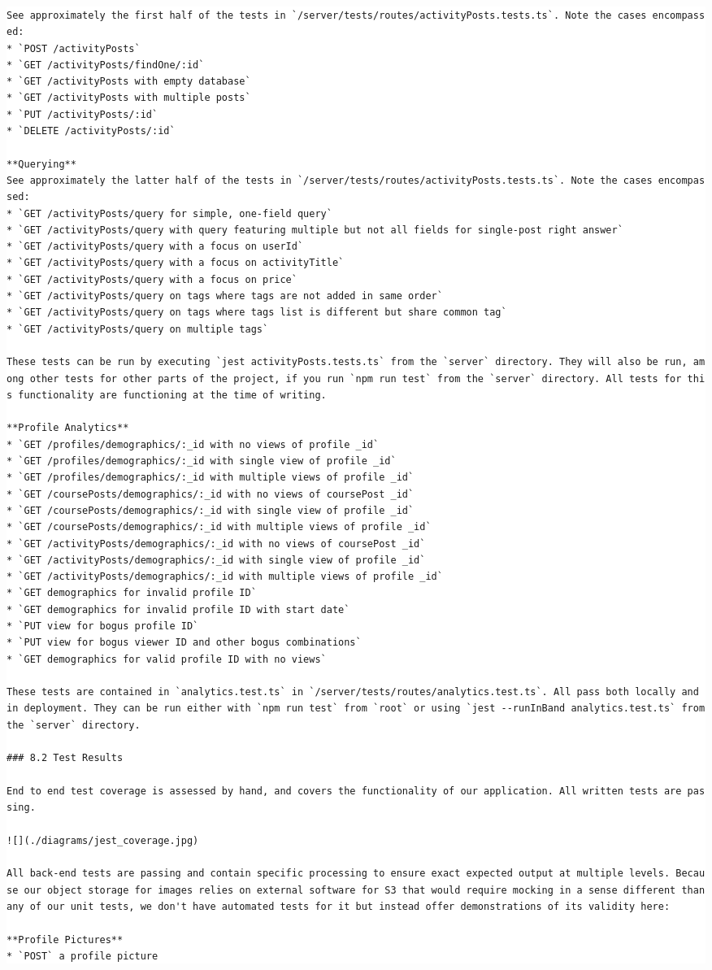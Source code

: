   ```
See approximately the first half of the tests in `/server/tests/routes/activityPosts.tests.ts`. Note the cases encompassed:
* `POST /activityPosts`
* `GET /activityPosts/findOne/:id`
* `GET /activityPosts with empty database`
* `GET /activityPosts with multiple posts`
* `PUT /activityPosts/:id`
* `DELETE /activityPosts/:id`

**Querying**
See approximately the latter half of the tests in `/server/tests/routes/activityPosts.tests.ts`. Note the cases encompassed:
* `GET /activityPosts/query for simple, one-field query`
* `GET /activityPosts/query with query featuring multiple but not all fields for single-post right answer`
* `GET /activityPosts/query with a focus on userId`
* `GET /activityPosts/query with a focus on activityTitle`
* `GET /activityPosts/query with a focus on price`
* `GET /activityPosts/query on tags where tags are not added in same order`
* `GET /activityPosts/query on tags where tags list is different but share common tag`
* `GET /activityPosts/query on multiple tags`

These tests can be run by executing `jest activityPosts.tests.ts` from the `server` directory. They will also be run, among other tests for other parts of the project, if you run `npm run test` from the `server` directory. All tests for this functionality are functioning at the time of writing.

**Profile Analytics**
* `GET /profiles/demographics/:_id with no views of profile _id`
* `GET /profiles/demographics/:_id with single view of profile _id`
* `GET /profiles/demographics/:_id with multiple views of profile _id`
* `GET /coursePosts/demographics/:_id with no views of coursePost _id`
* `GET /coursePosts/demographics/:_id with single view of profile _id`
* `GET /coursePosts/demographics/:_id with multiple views of profile _id`
* `GET /activityPosts/demographics/:_id with no views of coursePost _id`
* `GET /activityPosts/demographics/:_id with single view of profile _id`
* `GET /activityPosts/demographics/:_id with multiple views of profile _id`
* `GET demographics for invalid profile ID`
* `GET demographics for invalid profile ID with start date`
* `PUT view for bogus profile ID`
* `PUT view for bogus viewer ID and other bogus combinations`
* `GET demographics for valid profile ID with no views`

These tests are contained in `analytics.test.ts` in `/server/tests/routes/analytics.test.ts`. All pass both locally and in deployment. They can be run either with `npm run test` from `root` or using `jest --runInBand analytics.test.ts` from the `server` directory.

### 8.2 Test Results

End to end test coverage is assessed by hand, and covers the functionality of our application. All written tests are passing.

![](./diagrams/jest_coverage.jpg)

All back-end tests are passing and contain specific processing to ensure exact expected output at multiple levels. Because our object storage for images relies on external software for S3 that would require mocking in a sense different than any of our unit tests, we don't have automated tests for it but instead offer demonstrations of its validity here:

**Profile Pictures**
* `POST` a profile picture

  ```